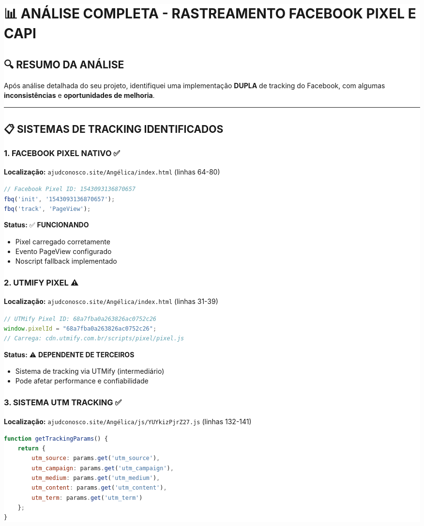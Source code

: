 # 📊 ANÁLISE COMPLETA - RASTREAMENTO FACEBOOK PIXEL E CAPI

## 🔍 **RESUMO DA ANÁLISE**

Após análise detalhada do seu projeto, identifiquei uma implementação **DUPLA** de tracking do Facebook, com algumas **inconsistências** e **oportunidades de melhoria**.

---

## 📋 **SISTEMAS DE TRACKING IDENTIFICADOS**

### 1. **FACEBOOK PIXEL NATIVO** ✅
**Localização:** `ajudconosco.site/Angélica/index.html` (linhas 64-80)

```javascript
// Facebook Pixel ID: 1543093136870657
fbq('init', '1543093136870657');
fbq('track', 'PageView');
```

**Status:** ✅ **FUNCIONANDO**
- Pixel carregado corretamente
- Evento PageView configurado
- Noscript fallback implementado

### 2. **UTMIFY PIXEL** ⚠️
**Localização:** `ajudconosco.site/Angélica/index.html` (linhas 31-39)

```javascript
// UTMify Pixel ID: 68a7fba0a263826ac0752c26
window.pixelId = "68a7fba0a263826ac0752c26";
// Carrega: cdn.utmify.com.br/scripts/pixel/pixel.js
```

**Status:** ⚠️ **DEPENDENTE DE TERCEIROS**
- Sistema de tracking via UTMify (intermediário)
- Pode afetar performance e confiabilidade

### 3. **SISTEMA UTM TRACKING** ✅
**Localização:** `ajudconosco.site/Angélica/js/YUYkizPjrZ27.js` (linhas 132-141)

```javascript
function getTrackingParams() {
    return {
        utm_source: params.get('utm_source'),
        utm_campaign: params.get('utm_campaign'),
        utm_medium: params.get('utm_medium'),
        utm_content: params.get('utm_content'),
        utm_term: params.get('utm_term')
    };
}
```

